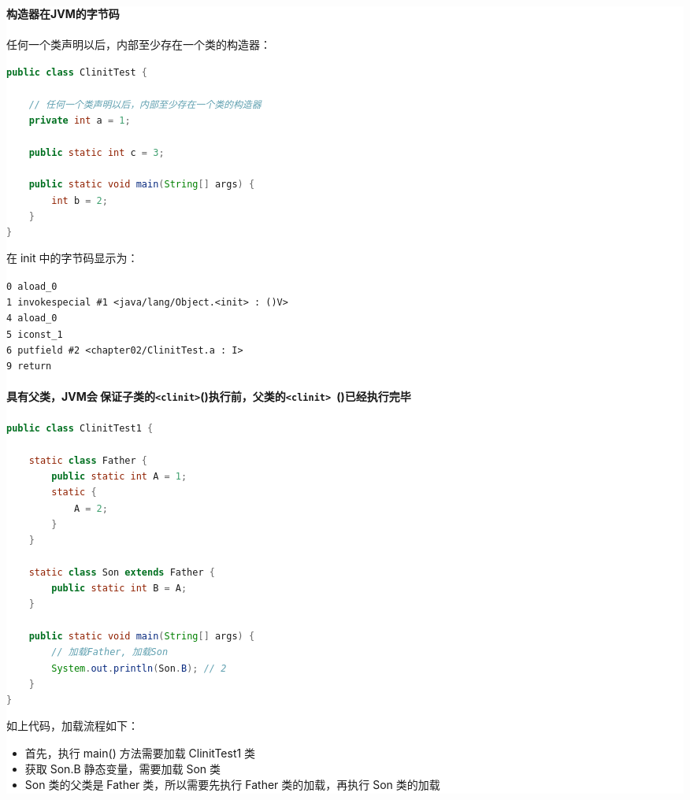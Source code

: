 #### 构造器在JVM的字节码
任何一个类声明以后，内部至少存在一个类的构造器：

```java
public class ClinitTest {

    // 任何一个类声明以后，内部至少存在一个类的构造器
    private int a = 1;

    public static int c = 3;

    public static void main(String[] args) {
        int b = 2;
    }
}
```
在  init  中的字节码显示为：

```Plain Text
0 aload_0
1 invokespecial #1 <java/lang/Object.<init> : ()V>
4 aload_0
5 iconst_1
6 putfield #2 <chapter02/ClinitTest.a : I>
9 return
```


#### 具有父类，JVM会 保证子类的`<clinit>`()执行前，父类的`<clinit> `()已经执行完毕
```java
public class ClinitTest1 {

    static class Father {
        public static int A = 1;
        static {
            A = 2;
        }
    }

    static class Son extends Father {
        public static int B = A;
    }

    public static void main(String[] args) {
        // 加载Father, 加载Son
        System.out.println(Son.B); // 2
    }
}
```
如上代码，加载流程如下：

* 首先，执行 main() 方法需要加载 ClinitTest1 类
* 获取 Son.B 静态变量，需要加载 Son 类
* Son 类的父类是 Father 类，所以需要先执行 Father 类的加载，再执行 Son 类的加载
